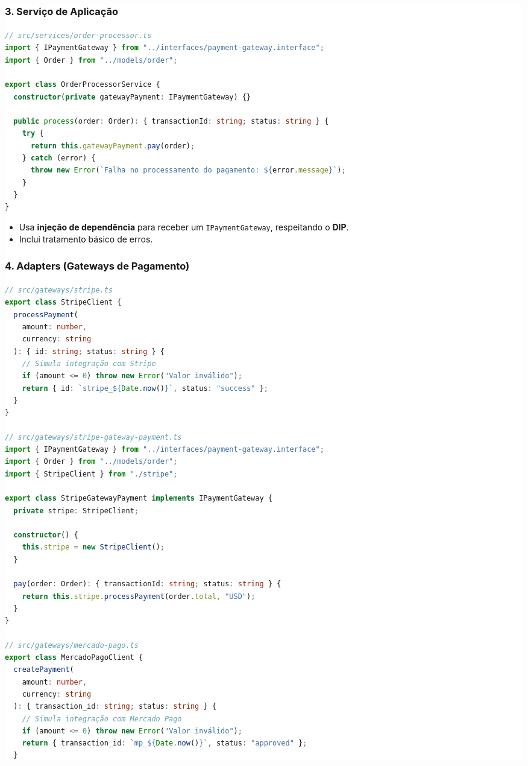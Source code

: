 ### 3. Serviço de Aplicação

```typescript
// src/services/order-processor.ts
import { IPaymentGateway } from "../interfaces/payment-gateway.interface";
import { Order } from "../models/order";

export class OrderProcessorService {
  constructor(private gatewayPayment: IPaymentGateway) {}

  public process(order: Order): { transactionId: string; status: string } {
    try {
      return this.gatewayPayment.pay(order);
    } catch (error) {
      throw new Error(`Falha no processamento do pagamento: ${error.message}`);
    }
  }
}
```

- Usa **injeção de dependência** para receber um `IPaymentGateway`, respeitando o **DIP**.
- Inclui tratamento básico de erros.

### 4. Adapters (Gateways de Pagamento)

```typescript
// src/gateways/stripe.ts
export class StripeClient {
  processPayment(
    amount: number,
    currency: string
  ): { id: string; status: string } {
    // Simula integração com Stripe
    if (amount <= 0) throw new Error("Valor inválido");
    return { id: `stripe_${Date.now()}`, status: "success" };
  }
}

// src/gateways/stripe-gateway-payment.ts
import { IPaymentGateway } from "../interfaces/payment-gateway.interface";
import { Order } from "../models/order";
import { StripeClient } from "./stripe";

export class StripeGatewayPayment implements IPaymentGateway {
  private stripe: StripeClient;

  constructor() {
    this.stripe = new StripeClient();
  }

  pay(order: Order): { transactionId: string; status: string } {
    return this.stripe.processPayment(order.total, "USD");
  }
}

// src/gateways/mercado-pago.ts
export class MercadoPagoClient {
  createPayment(
    amount: number,
    currency: string
  ): { transaction_id: string; status: string } {
    // Simula integração com Mercado Pago
    if (amount <= 0) throw new Error("Valor inválido");
    return { transaction_id: `mp_${Date.now()}`, status: "approved" };
  }
```